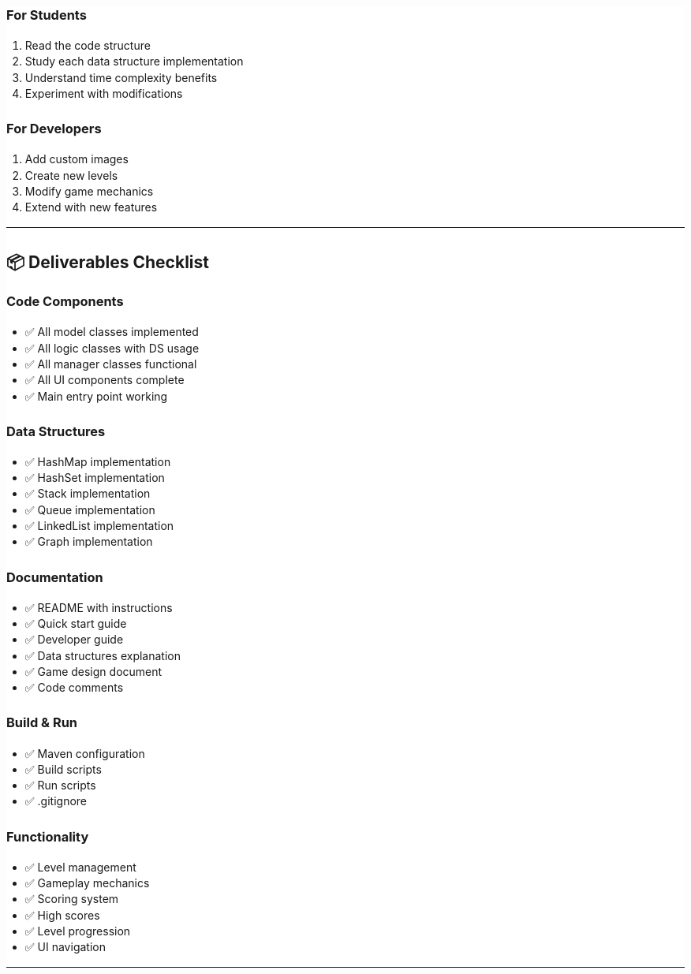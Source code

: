 ### For Students
1. Read the code structure
2. Study each data structure implementation
3. Understand time complexity benefits
4. Experiment with modifications

### For Developers
1. Add custom images
2. Create new levels
3. Modify game mechanics
4. Extend with new features

---

## 📦 Deliverables Checklist

### Code Components
- ✅ All model classes implemented
- ✅ All logic classes with DS usage
- ✅ All manager classes functional
- ✅ All UI components complete
- ✅ Main entry point working

### Data Structures
- ✅ HashMap implementation
- ✅ HashSet implementation
- ✅ Stack implementation
- ✅ Queue implementation
- ✅ LinkedList implementation
- ✅ Graph implementation

### Documentation
- ✅ README with instructions
- ✅ Quick start guide
- ✅ Developer guide
- ✅ Data structures explanation
- ✅ Game design document
- ✅ Code comments

### Build & Run
- ✅ Maven configuration
- ✅ Build scripts
- ✅ Run scripts
- ✅ .gitignore

### Functionality
- ✅ Level management
- ✅ Gameplay mechanics
- ✅ Scoring system
- ✅ High scores
- ✅ Level progression
- ✅ UI navigation

---
